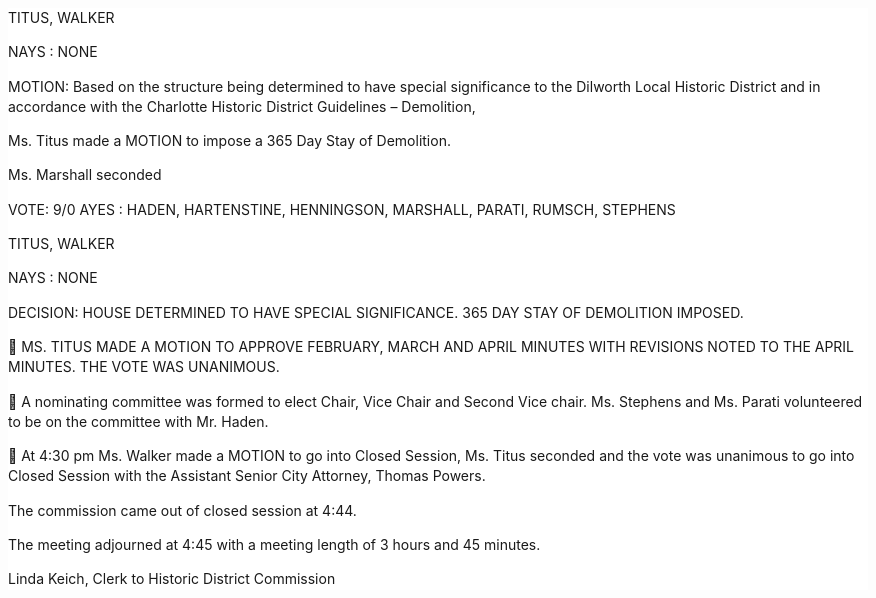 TITUS, WALKER 

NAYS : NONE 

MOTION: Based on the structure being determined to have special significance to the Dilworth Local Historic District and in accordance with the Charlotte Historic District Guidelines – Demolition, 

Ms. Titus made a MOTION to impose a 365 Day Stay of Demolition. 

Ms. Marshall seconded 

VOTE: 9/0 AYES : HADEN, HARTENSTINE, HENNINGSON, MARSHALL, PARATI, RUMSCH, STEPHENS 

TITUS, WALKER 

NAYS : NONE 

DECISION: HOUSE DETERMINED TO HAVE SPECIAL SIGNIFICANCE. 365 DAY STAY OF DEMOLITION IMPOSED. 

 MS. TITUS MADE A MOTION TO APPROVE FEBRUARY, MARCH AND APRIL MINUTES WITH REVISIONS NOTED TO THE APRIL MINUTES. THE VOTE WAS UNANIMOUS. 

 A nominating committee was formed to elect Chair, Vice Chair and Second Vice chair. Ms. Stephens and Ms. Parati volunteered to be on the committee with Mr. Haden. 

 At 4:30 pm Ms. Walker made a MOTION to go into Closed Session, Ms. Titus seconded and the vote was unanimous to go into Closed Session with the Assistant Senior City Attorney, Thomas Powers. 

The commission came out of closed session at 4:44. 

The meeting adjourned at 4:45 with a meeting length of 3 hours and 45 minutes. 

Linda Keich, Clerk to Historic District Commission
